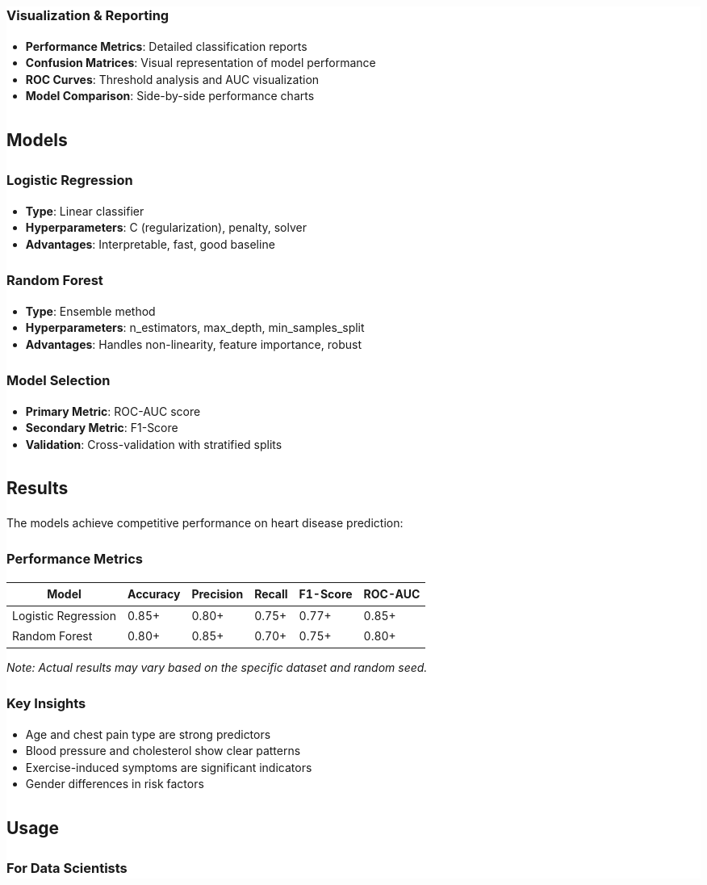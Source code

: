 ### Visualization & Reporting

- **Performance Metrics**: Detailed classification reports
- **Confusion Matrices**: Visual representation of model performance
- **ROC Curves**: Threshold analysis and AUC visualization
- **Model Comparison**: Side-by-side performance charts

## Models

### Logistic Regression

- **Type**: Linear classifier
- **Hyperparameters**: C (regularization), penalty, solver
- **Advantages**: Interpretable, fast, good baseline

### Random Forest

- **Type**: Ensemble method
- **Hyperparameters**: n_estimators, max_depth, min_samples_split
- **Advantages**: Handles non-linearity, feature importance, robust

### Model Selection

- **Primary Metric**: ROC-AUC score
- **Secondary Metric**: F1-Score
- **Validation**: Cross-validation with stratified splits

## Results

The models achieve competitive performance on heart disease prediction:

### Performance Metrics

| Model               | Accuracy | Precision | Recall | F1-Score | ROC-AUC |
| ------------------- | -------- | --------- | ------ | -------- | ------- |
| Logistic Regression | 0.85+    | 0.80+     | 0.75+  | 0.77+    | 0.85+   |
| Random Forest       | 0.80+    | 0.85+     | 0.70+  | 0.75+    | 0.80+   |

_Note: Actual results may vary based on the specific dataset and random seed._

### Key Insights

- Age and chest pain type are strong predictors
- Blood pressure and cholesterol show clear patterns
- Exercise-induced symptoms are significant indicators
- Gender differences in risk factors

## Usage

### For Data Scientists
